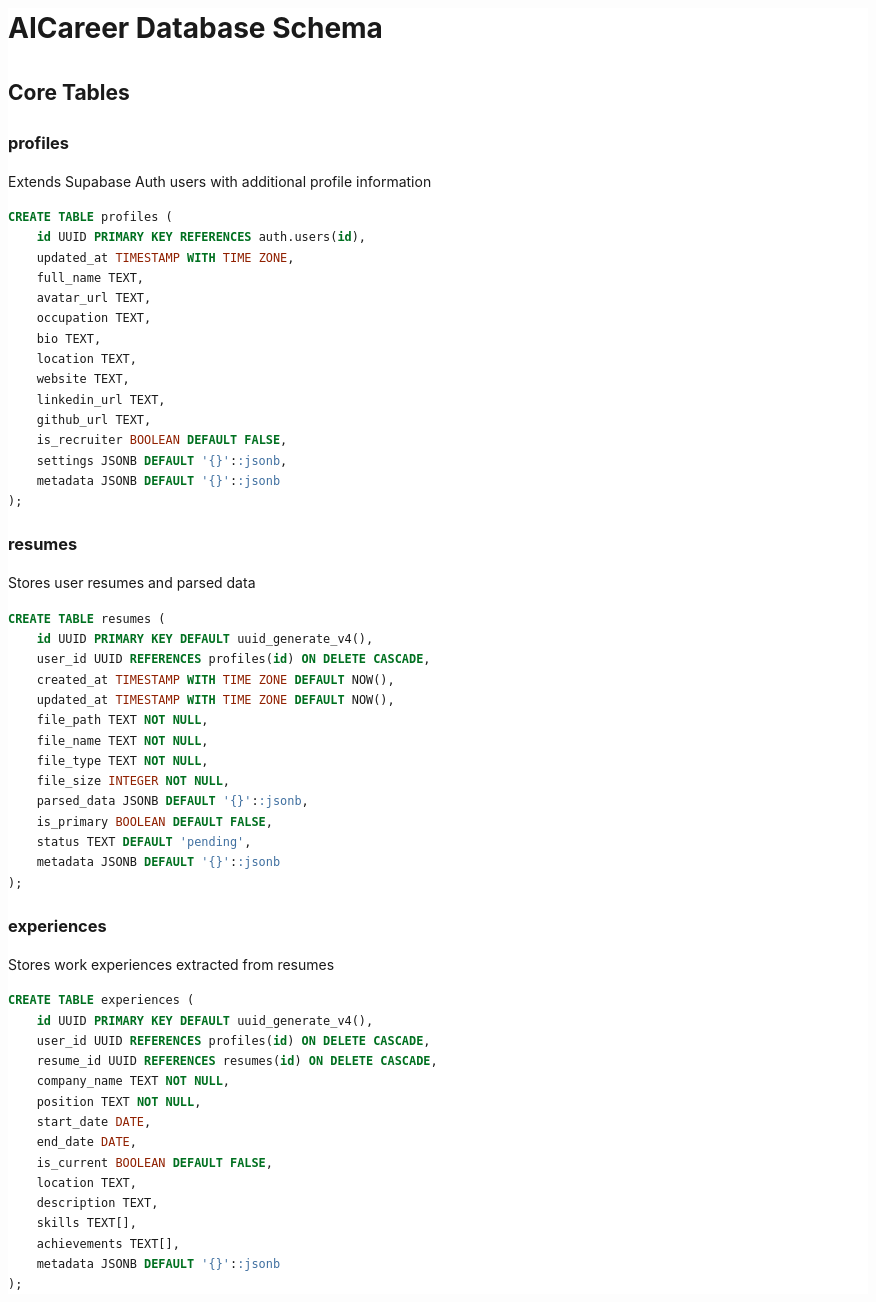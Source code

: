 # AICareer Database Schema

## Core Tables

### profiles
Extends Supabase Auth users with additional profile information
```sql
CREATE TABLE profiles (
    id UUID PRIMARY KEY REFERENCES auth.users(id),
    updated_at TIMESTAMP WITH TIME ZONE,
    full_name TEXT,
    avatar_url TEXT,
    occupation TEXT,
    bio TEXT,
    location TEXT,
    website TEXT,
    linkedin_url TEXT,
    github_url TEXT,
    is_recruiter BOOLEAN DEFAULT FALSE,
    settings JSONB DEFAULT '{}'::jsonb,
    metadata JSONB DEFAULT '{}'::jsonb
);
```

### resumes
Stores user resumes and parsed data
```sql
CREATE TABLE resumes (
    id UUID PRIMARY KEY DEFAULT uuid_generate_v4(),
    user_id UUID REFERENCES profiles(id) ON DELETE CASCADE,
    created_at TIMESTAMP WITH TIME ZONE DEFAULT NOW(),
    updated_at TIMESTAMP WITH TIME ZONE DEFAULT NOW(),
    file_path TEXT NOT NULL,
    file_name TEXT NOT NULL,
    file_type TEXT NOT NULL,
    file_size INTEGER NOT NULL,
    parsed_data JSONB DEFAULT '{}'::jsonb,
    is_primary BOOLEAN DEFAULT FALSE,
    status TEXT DEFAULT 'pending',
    metadata JSONB DEFAULT '{}'::jsonb
);
```

### experiences
Stores work experiences extracted from resumes
```sql
CREATE TABLE experiences (
    id UUID PRIMARY KEY DEFAULT uuid_generate_v4(),
    user_id UUID REFERENCES profiles(id) ON DELETE CASCADE,
    resume_id UUID REFERENCES resumes(id) ON DELETE CASCADE,
    company_name TEXT NOT NULL,
    position TEXT NOT NULL,
    start_date DATE,
    end_date DATE,
    is_current BOOLEAN DEFAULT FALSE,
    location TEXT,
    description TEXT,
    skills TEXT[],
    achievements TEXT[],
    metadata JSONB DEFAULT '{}'::jsonb
);
```